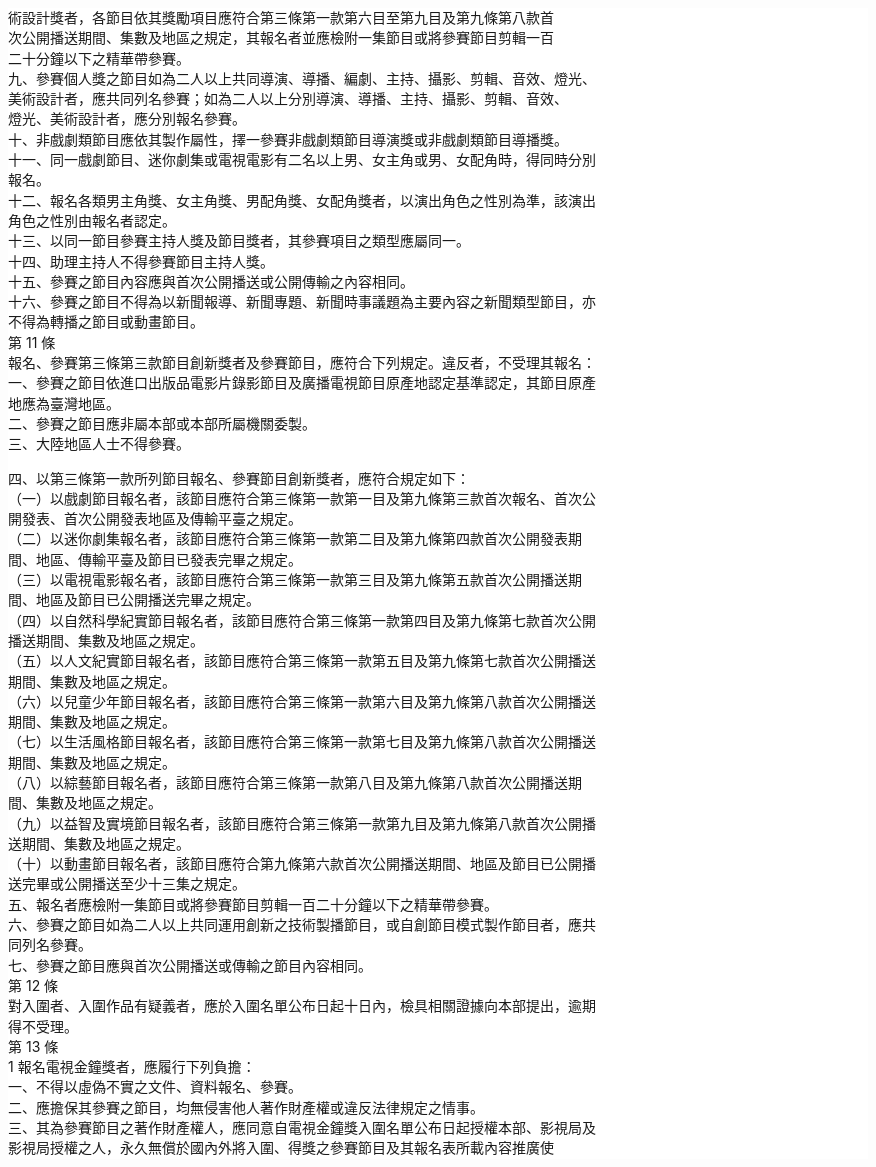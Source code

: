 術設計獎者，各節目依其獎勵項目應符合第三條第一款第六目至第九目及第九條第八款首  
次公開播送期間、集數及地區之規定，其報名者並應檢附一集節目或將參賽節目剪輯一百  
二十分鐘以下之精華帶參賽。  
九、參賽個人獎之節目如為二人以上共同導演、導播、編劇、主持、攝影、剪輯、音效、燈光、  
美術設計者，應共同列名參賽；如為二人以上分別導演、導播、主持、攝影、剪輯、音效、  
燈光、美術設計者，應分別報名參賽。  
十、非戲劇類節目應依其製作屬性，擇一參賽非戲劇類節目導演獎或非戲劇類節目導播獎。  
十一、同一戲劇節目、迷你劇集或電視電影有二名以上男、女主角或男、女配角時，得同時分別  
報名。  
十二、報名各類男主角獎、女主角獎、男配角獎、女配角獎者，以演出角色之性別為準，該演出  
角色之性別由報名者認定。  
十三、以同一節目參賽主持人獎及節目獎者，其參賽項目之類型應屬同一。  
十四、助理主持人不得參賽節目主持人獎。  
十五、參賽之節目內容應與首次公開播送或公開傳輸之內容相同。  
十六、參賽之節目不得為以新聞報導、新聞專題、新聞時事議題為主要內容之新聞類型節目，亦  
不得為轉播之節目或動畫節目。  
第 11 條  
報名、參賽第三條第三款節目創新獎者及參賽節目，應符合下列規定。違反者，不受理其報名：  
一、參賽之節目依進口出版品電影片錄影節目及廣播電視節目原產地認定基準認定，其節目原產  
地應為臺灣地區。  
二、參賽之節目應非屬本部或本部所屬機關委製。  
三、大陸地區人士不得參賽。  


四、以第三條第一款所列節目報名、參賽節目創新獎者，應符合規定如下：  
（一）以戲劇節目報名者，該節目應符合第三條第一款第一目及第九條第三款首次報名、首次公  
開發表、首次公開發表地區及傳輸平臺之規定。  
（二）以迷你劇集報名者，該節目應符合第三條第一款第二目及第九條第四款首次公開發表期  
間、地區、傳輸平臺及節目已發表完畢之規定。  
（三）以電視電影報名者，該節目應符合第三條第一款第三目及第九條第五款首次公開播送期  
間、地區及節目已公開播送完畢之規定。  
（四）以自然科學紀實節目報名者，該節目應符合第三條第一款第四目及第九條第七款首次公開  
播送期間、集數及地區之規定。  
（五）以人文紀實節目報名者，該節目應符合第三條第一款第五目及第九條第七款首次公開播送  
期間、集數及地區之規定。  
（六）以兒童少年節目報名者，該節目應符合第三條第一款第六目及第九條第八款首次公開播送  
期間、集數及地區之規定。  
（七）以生活風格節目報名者，該節目應符合第三條第一款第七目及第九條第八款首次公開播送  
期間、集數及地區之規定。  
（八）以綜藝節目報名者，該節目應符合第三條第一款第八目及第九條第八款首次公開播送期  
間、集數及地區之規定。  
（九）以益智及實境節目報名者，該節目應符合第三條第一款第九目及第九條第八款首次公開播  
送期間、集數及地區之規定。  
（十）以動畫節目報名者，該節目應符合第九條第六款首次公開播送期間、地區及節目已公開播  
送完畢或公開播送至少十三集之規定。  
五、報名者應檢附一集節目或將參賽節目剪輯一百二十分鐘以下之精華帶參賽。  
六、參賽之節目如為二人以上共同運用創新之技術製播節目，或自創節目模式製作節目者，應共  
同列名參賽。  
七、參賽之節目應與首次公開播送或傳輸之節目內容相同。  
第 12 條  
對入圍者、入圍作品有疑義者，應於入圍名單公布日起十日內，檢具相關證據向本部提出，逾期  
得不受理。  
第 13 條  
1 報名電視金鐘獎者，應履行下列負擔：  
一、不得以虛偽不實之文件、資料報名、參賽。  
二、應擔保其參賽之節目，均無侵害他人著作財產權或違反法律規定之情事。  
三、其為參賽節目之著作財產權人，應同意自電視金鐘獎入圍名單公布日起授權本部、影視局及  
影視局授權之人，永久無償於國內外將入圍、得獎之參賽節目及其報名表所載內容推廣使  
